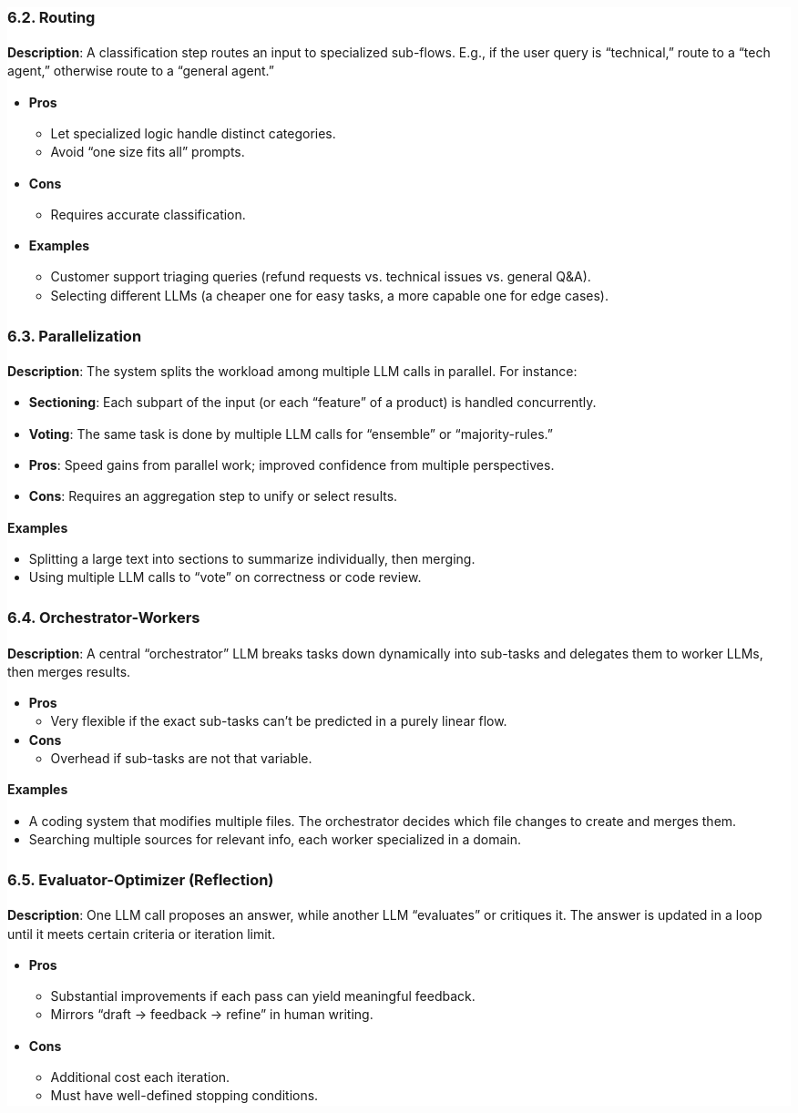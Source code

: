 ### **6.2. Routing**

**Description**: A classification step routes an input to specialized sub-flows. E.g., if the user query is “technical,” route to a “tech agent,” otherwise route to a “general agent.”

- **Pros**  
  - Let specialized logic handle distinct categories.  
  - Avoid “one size fits all” prompts.

- **Cons**  
  - Requires accurate classification.  
- **Examples**  
  - Customer support triaging queries (refund requests vs. technical issues vs. general Q&A).  
  - Selecting different LLMs (a cheaper one for easy tasks, a more capable one for edge cases).

### **6.3. Parallelization**

**Description**: The system splits the workload among multiple LLM calls in parallel. For instance:

- **Sectioning**: Each subpart of the input (or each “feature” of a product) is handled concurrently.  
- **Voting**: The same task is done by multiple LLM calls for “ensemble” or “majority-rules.”

- **Pros**: Speed gains from parallel work; improved confidence from multiple perspectives.  
- **Cons**: Requires an aggregation step to unify or select results.

**Examples**  
- Splitting a large text into sections to summarize individually, then merging.  
- Using multiple LLM calls to “vote” on correctness or code review.

### **6.4. Orchestrator-Workers**

**Description**: A central “orchestrator” LLM breaks tasks down dynamically into sub-tasks and delegates them to worker LLMs, then merges results. 

- **Pros**  
  - Very flexible if the exact sub-tasks can’t be predicted in a purely linear flow.  
- **Cons**  
  - Overhead if sub-tasks are not that variable.  

**Examples**  
- A coding system that modifies multiple files. The orchestrator decides which file changes to create and merges them.  
- Searching multiple sources for relevant info, each worker specialized in a domain.

### **6.5. Evaluator-Optimizer** (Reflection)

**Description**: One LLM call proposes an answer, while another LLM “evaluates” or critiques it. The answer is updated in a loop until it meets certain criteria or iteration limit.

- **Pros**  
  - Substantial improvements if each pass can yield meaningful feedback.  
  - Mirrors “draft → feedback → refine” in human writing.

- **Cons**  
  - Additional cost each iteration.  
  - Must have well-defined stopping conditions.
